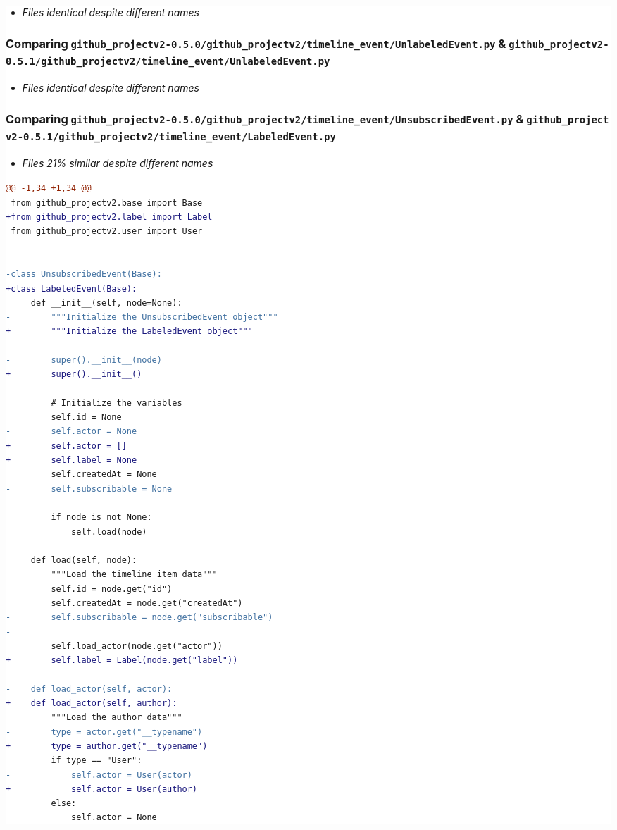  * *Files identical despite different names*

### Comparing `github_projectv2-0.5.0/github_projectv2/timeline_event/UnlabeledEvent.py` & `github_projectv2-0.5.1/github_projectv2/timeline_event/UnlabeledEvent.py`

 * *Files identical despite different names*

### Comparing `github_projectv2-0.5.0/github_projectv2/timeline_event/UnsubscribedEvent.py` & `github_projectv2-0.5.1/github_projectv2/timeline_event/LabeledEvent.py`

 * *Files 21% similar despite different names*

```diff
@@ -1,34 +1,34 @@
 from github_projectv2.base import Base
+from github_projectv2.label import Label
 from github_projectv2.user import User
 
 
-class UnsubscribedEvent(Base):
+class LabeledEvent(Base):
     def __init__(self, node=None):
-        """Initialize the UnsubscribedEvent object"""
+        """Initialize the LabeledEvent object"""
 
-        super().__init__(node)
+        super().__init__()
 
         # Initialize the variables
         self.id = None
-        self.actor = None
+        self.actor = []
+        self.label = None
         self.createdAt = None
-        self.subscribable = None
 
         if node is not None:
             self.load(node)
 
     def load(self, node):
         """Load the timeline item data"""
         self.id = node.get("id")
         self.createdAt = node.get("createdAt")
-        self.subscribable = node.get("subscribable")
-
         self.load_actor(node.get("actor"))
+        self.label = Label(node.get("label"))
 
-    def load_actor(self, actor):
+    def load_actor(self, author):
         """Load the author data"""
-        type = actor.get("__typename")
+        type = author.get("__typename")
         if type == "User":
-            self.actor = User(actor)
+            self.actor = User(author)
         else:
             self.actor = None
```
